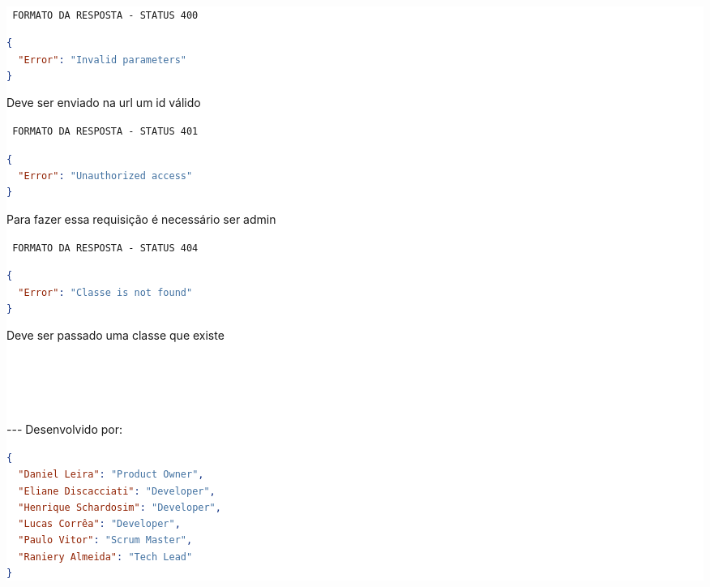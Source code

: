 ` FORMATO DA RESPOSTA - STATUS 400`

```json
{
  "Error": "Invalid parameters"
}
```

Deve ser enviado na url um id válido

` FORMATO DA RESPOSTA - STATUS 401`

```json
{
  "Error": "Unauthorized access"
}
```

Para fazer essa requisição é necessário ser admin

` FORMATO DA RESPOSTA - STATUS 404`

```json
{
  "Error": "Classe is not found"
}
```

Deve ser passado uma classe que existe

<br />
<br />
<br />
<br />
---
Desenvolvido por:

```json
{
  "Daniel Leira": "Product Owner",
  "Eliane Discacciati": "Developer",
  "Henrique Schardosim": "Developer",
  "Lucas Corrêa": "Developer",
  "Paulo Vitor": "Scrum Master",
  "Raniery Almeida": "Tech Lead"
}
```
